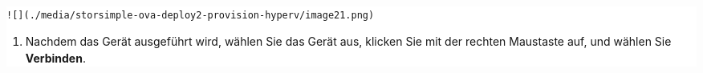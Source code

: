     ![](./media/storsimple-ova-deploy2-provision-hyperv/image21.png)

1.  Nachdem das Gerät ausgeführt wird, wählen Sie das Gerät aus, klicken Sie mit der rechten Maustaste auf, und wählen Sie **Verbinden**.
